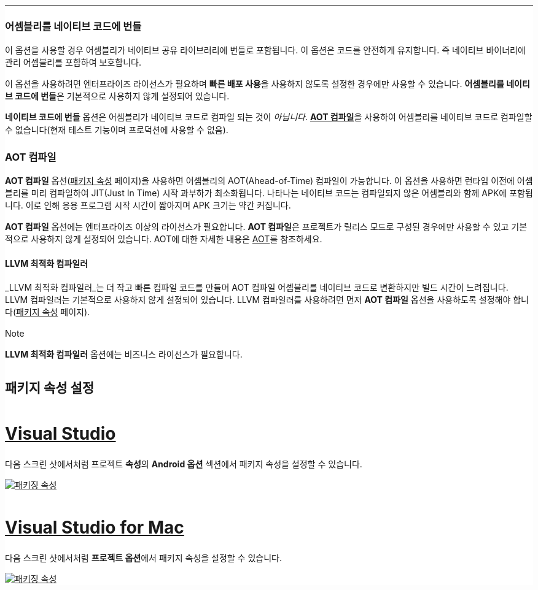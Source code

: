 -----

<a name="bundle" />

### <a name="bundle-assemblies-into-native-code"></a>어셈블리를 네이티브 코드에 번들

이 옵션을 사용할 경우 어셈블리가 네이티브 공유 라이브러리에 번들로 포함됩니다. 이 옵션은 코드를 안전하게 유지합니다. 즉 네이티브 바이너리에 관리 어셈블리를 포함하여 보호합니다.

이 옵션을 사용하려면 엔터프라이즈 라이선스가 필요하며 **빠른 배포 사용**을 사용하지 않도록 설정한 경우에만 사용할 수 있습니다. **어셈블리를 네이티브 코드에 번들**은 기본적으로 사용하지 않게 설정되어 있습니다.

**네이티브 코드에 번들** 옵션은 어셈블리가 네이티브 코드로 컴파일 되는 것이 *아닙니다*. [**AOT 컴파일**](#aot)을 사용하여 어셈블리를 네이티브 코드로 컴파일할 수 없습니다(현재 테스트 기능이며 프로덕션에 사용할 수 없음).

<a name="aot" />

### <a name="aot-compilation"></a>AOT 컴파일

**AOT 컴파일** 옵션([패키지 속성](#Set_Packaging_Properties) 페이지)을 사용하면 어셈블리의 AOT(Ahead-of-Time) 컴파일이 가능합니다. 이 옵션을 사용하면 런타임 이전에 어셈블리를 미리 컴파일하여 JIT(Just In Time) 시작 과부하가 최소화됩니다. 나타나는 네이티브 코드는 컴파일되지 않은 어셈블리와 함께 APK에 포함됩니다. 이로 인해 응용 프로그램 시작 시간이 짧아지며 APK 크기는 약간 커집니다.

**AOT 컴파일** 옵션에는 엔터프라이즈 이상의 라이선스가 필요합니다. **AOT 컴파일**은 프로젝트가 릴리스 모드로 구성된 경우에만 사용할 수 있고 기본적으로 사용하지 않게 설정되어 있습니다. AOT에 대한 자세한 내용은 [AOT](http://www.mono-project.com/docs/advanced/aot/)를 참조하세요.


#### <a name="llvm-optimizing-compiler"></a>LLVM 최적화 컴파일러

_LLVM 최적화 컴파일러_는 더 작고 빠른 컴파일 코드를 만들며 AOT 컴파일 어셈블리를 네이티브 코드로 변환하지만 빌드 시간이 느려집니다. LLVM 컴파일러는 기본적으로 사용하지 않게 설정되어 있습니다. LLVM 컴파일러를 사용하려면 먼저 **AOT 컴파일** 옵션을 사용하도록 설정해야 합니다([패키지 속성](#Set_Packaging_Properties) 페이지).


> [!NOTE]
> **LLVM 최적화 컴파일러** 옵션에는 비즈니스 라이선스가 필요합니다.  

<a name="Set_Packaging_Properties" />

## <a name="set-packaging-properties"></a>패키지 속성 설정

# <a name="visual-studiotabvswin"></a>[Visual Studio](#tab/vswin)

다음 스크린 샷에서처럼 프로젝트 **속성**의 **Android 옵션** 섹션에서 패키지 속성을 설정할 수 있습니다.

[![패키징 속성](images/vs/04-packaging-sml.png)](images/vs/04-packaging.png#lightbox)

# <a name="visual-studio-for-mactabvsmac"></a>[Visual Studio for Mac](#tab/vsmac)

다음 스크린 샷에서처럼 **프로젝트 옵션**에서 패키지 속성을 설정할 수 있습니다.

[![패키징 속성](images/xs/04-packaging-sml.png)](images/xs/04-packaging.png#lightbox)

